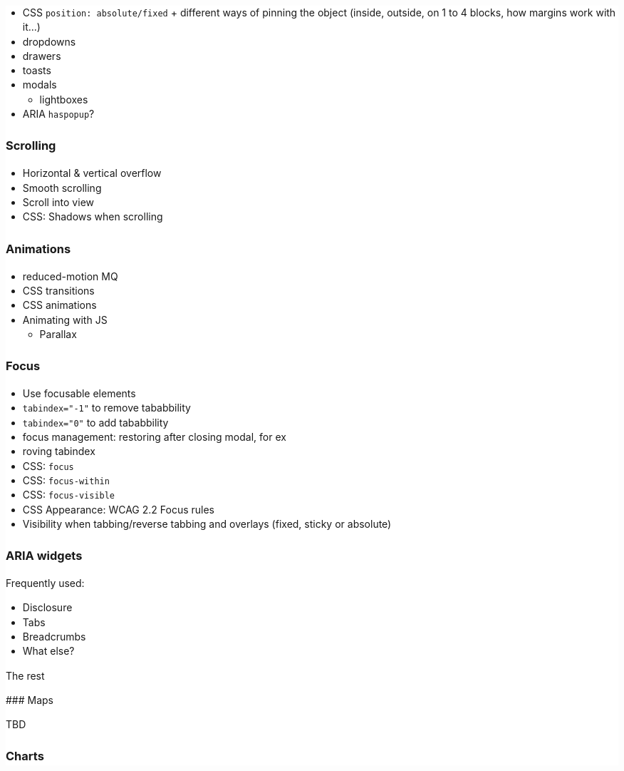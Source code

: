 - CSS `position: absolute/fixed` + different ways of pinning the object (inside, outside, on 1 to 4 blocks, how margins work with it...)
- dropdowns
- drawers
- toasts
- modals
  - lightboxes
- ARIA `haspopup`?

### Scrolling

- Horizontal & vertical overflow
- Smooth scrolling
- Scroll into view
- CSS: Shadows when scrolling

### Animations

- reduced-motion MQ
- CSS transitions
- CSS animations
- Animating with JS
  - Parallax

### Focus

- Use focusable elements
- `tabindex="-1"` to remove tababbility
- `tabindex="0"` to add tababbility
- focus management: restoring after closing modal, for ex
- roving tabindex
- CSS: `focus`
- CSS: `focus-within`
- CSS: `focus-visible`
- CSS Appearance: WCAG 2.2 Focus rules
- Visibility when tabbing/reverse tabbing and overlays (fixed, sticky or absolute)

### ARIA widgets

Frequently used:

- Disclosure
- Tabs
- Breadcrumbs
- What else?

The rest

### Maps

TBD

### Charts
